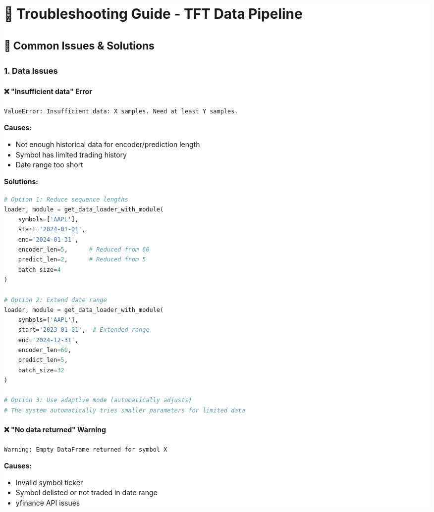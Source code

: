 # 🔧 Troubleshooting Guide - TFT Data Pipeline

## 🚨 Common Issues & Solutions

### 1. Data Issues

#### ❌ "Insufficient data" Error
```
ValueError: Insufficient data: X samples. Need at least Y samples.
```

**Causes:**
- Not enough historical data for encoder/prediction length
- Symbol has limited trading history
- Date range too short

**Solutions:**
```python
# Option 1: Reduce sequence lengths
loader, module = get_data_loader_with_module(
    symbols=['AAPL'],
    start='2024-01-01',
    end='2024-01-31',
    encoder_len=5,      # Reduced from 60
    predict_len=2,      # Reduced from 5
    batch_size=4
)

# Option 2: Extend date range
loader, module = get_data_loader_with_module(
    symbols=['AAPL'],
    start='2023-01-01',  # Extended range
    end='2024-12-31',
    encoder_len=60,
    predict_len=5,
    batch_size=32
)

# Option 3: Use adaptive mode (automatically adjusts)
# The system automatically tries smaller parameters for limited data
```

#### ❌ "No data returned" Warning
```
Warning: Empty DataFrame returned for symbol X
```

**Causes:**
- Invalid symbol ticker
- Symbol delisted or not traded in date range
- yfinance API issues
